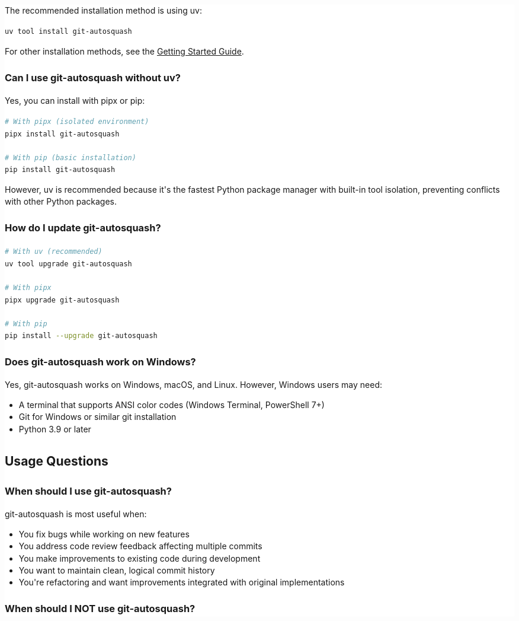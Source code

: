 The recommended installation method is using uv:

```bash
uv tool install git-autosquash
```

For other installation methods, see the [Getting Started Guide](../user-guide/getting-started.md).

### Can I use git-autosquash without uv?

Yes, you can install with pipx or pip:

```bash
# With pipx (isolated environment)
pipx install git-autosquash

# With pip (basic installation)
pip install git-autosquash
```

However, uv is recommended because it's the fastest Python package manager with built-in tool isolation, preventing conflicts with other Python packages.

### How do I update git-autosquash?

```bash
# With uv (recommended)
uv tool upgrade git-autosquash

# With pipx
pipx upgrade git-autosquash

# With pip
pip install --upgrade git-autosquash
```

### Does git-autosquash work on Windows?

Yes, git-autosquash works on Windows, macOS, and Linux. However, Windows users may need:
- A terminal that supports ANSI color codes (Windows Terminal, PowerShell 7+)
- Git for Windows or similar git installation
- Python 3.9 or later

## Usage Questions

### When should I use git-autosquash?

git-autosquash is most useful when:
- You fix bugs while working on new features
- You address code review feedback affecting multiple commits
- You make improvements to existing code during development
- You want to maintain clean, logical commit history
- You're refactoring and want improvements integrated with original implementations

### When should I NOT use git-autosquash?
